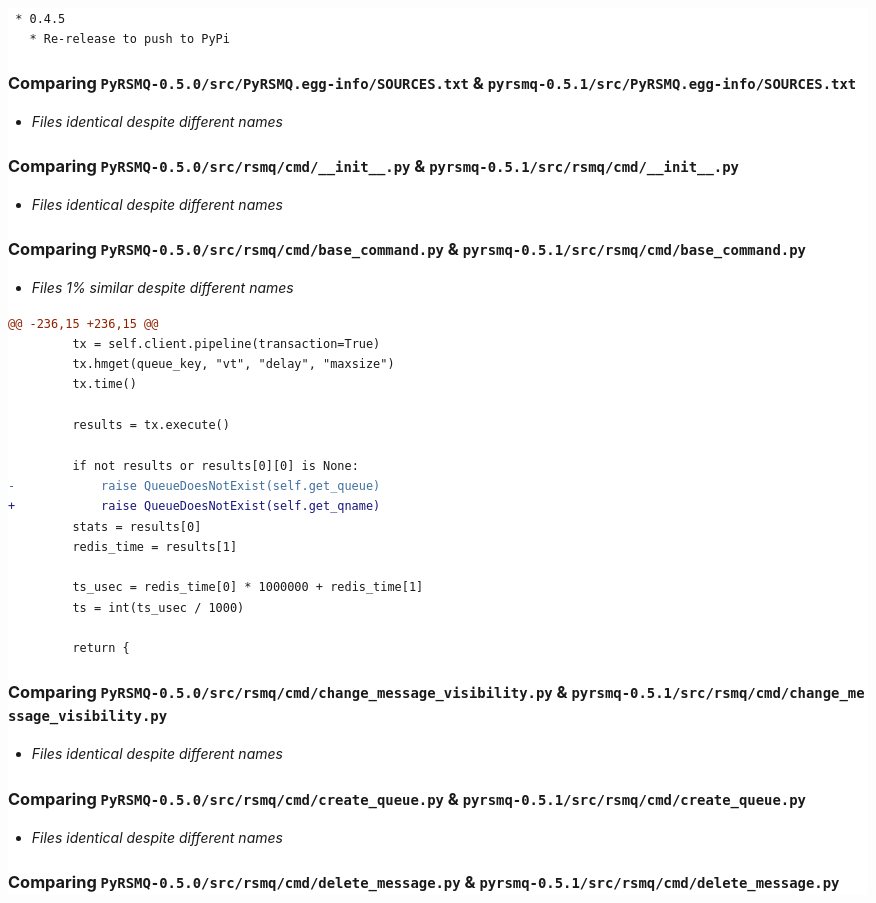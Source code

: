 ```diff
 * 0.4.5
   * Re-release to push to PyPi
```

### Comparing `PyRSMQ-0.5.0/src/PyRSMQ.egg-info/SOURCES.txt` & `pyrsmq-0.5.1/src/PyRSMQ.egg-info/SOURCES.txt`

 * *Files identical despite different names*

### Comparing `PyRSMQ-0.5.0/src/rsmq/cmd/__init__.py` & `pyrsmq-0.5.1/src/rsmq/cmd/__init__.py`

 * *Files identical despite different names*

### Comparing `PyRSMQ-0.5.0/src/rsmq/cmd/base_command.py` & `pyrsmq-0.5.1/src/rsmq/cmd/base_command.py`

 * *Files 1% similar despite different names*

```diff
@@ -236,15 +236,15 @@
         tx = self.client.pipeline(transaction=True)
         tx.hmget(queue_key, "vt", "delay", "maxsize")
         tx.time()
 
         results = tx.execute()
 
         if not results or results[0][0] is None:
-            raise QueueDoesNotExist(self.get_queue)
+            raise QueueDoesNotExist(self.get_qname)
         stats = results[0]
         redis_time = results[1]
 
         ts_usec = redis_time[0] * 1000000 + redis_time[1]
         ts = int(ts_usec / 1000)
 
         return {
```

### Comparing `PyRSMQ-0.5.0/src/rsmq/cmd/change_message_visibility.py` & `pyrsmq-0.5.1/src/rsmq/cmd/change_message_visibility.py`

 * *Files identical despite different names*

### Comparing `PyRSMQ-0.5.0/src/rsmq/cmd/create_queue.py` & `pyrsmq-0.5.1/src/rsmq/cmd/create_queue.py`

 * *Files identical despite different names*

### Comparing `PyRSMQ-0.5.0/src/rsmq/cmd/delete_message.py` & `pyrsmq-0.5.1/src/rsmq/cmd/delete_message.py`

